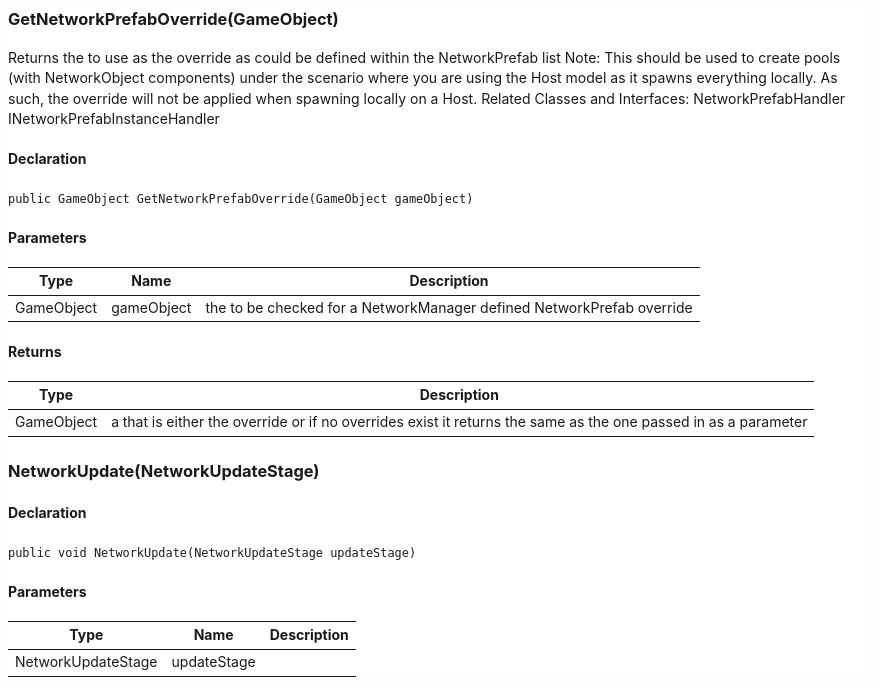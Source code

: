 ### GetNetworkPrefabOverride(GameObject)

<div class="markdown level1 summary">

Returns the to use as the override as could be defined within the NetworkPrefab list Note: This should be used to create pools (with NetworkObject components) under the scenario where you are using the Host model as it spawns everything locally. As such, the override will not be applied when spawning locally on a Host. Related Classes and Interfaces: NetworkPrefabHandler INetworkPrefabInstanceHandler

</div>

<div class="markdown level1 conceptual">

</div>

#### Declaration

``` lang-csharp
public GameObject GetNetworkPrefabOverride(GameObject gameObject)
```

#### Parameters

| Type       | Name       | Description                                                           |
|------------|------------|-----------------------------------------------------------------------|
| GameObject | gameObject | the to be checked for a NetworkManager defined NetworkPrefab override |

#### Returns

| Type       | Description                                                                                                    |
|------------|----------------------------------------------------------------------------------------------------------------|
| GameObject | a that is either the override or if no overrides exist it returns the same as the one passed in as a parameter |

### NetworkUpdate(NetworkUpdateStage)

<div class="markdown level1 summary">

</div>

<div class="markdown level1 conceptual">

</div>

#### Declaration

``` lang-csharp
public void NetworkUpdate(NetworkUpdateStage updateStage)
```

#### Parameters

| Type               | Name        | Description |
|--------------------|-------------|-------------|
| NetworkUpdateStage | updateStage |             |
